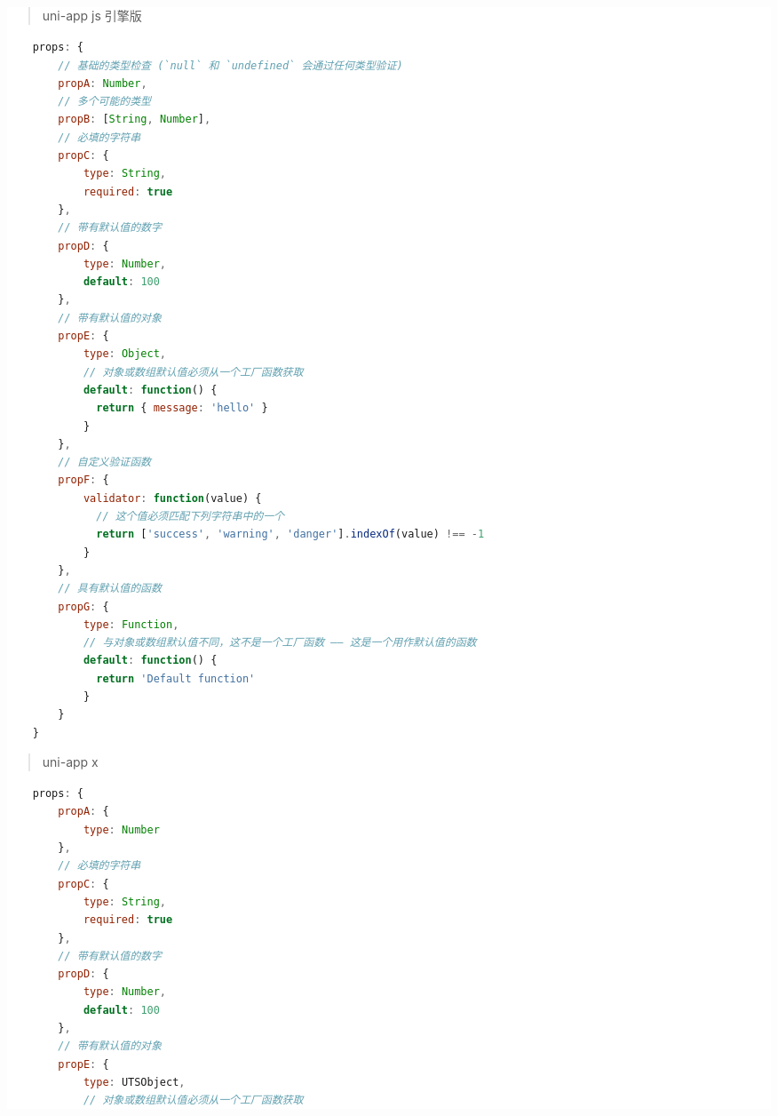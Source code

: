 > uni-app js 引擎版

```js
	props: {
		// 基础的类型检查 (`null` 和 `undefined` 会通过任何类型验证)
		propA: Number,
		// 多个可能的类型
		propB: [String, Number],
		// 必填的字符串
		propC: {
			type: String,
			required: true
		},
		// 带有默认值的数字
		propD: {
			type: Number,
			default: 100
		},
		// 带有默认值的对象
		propE: {
			type: Object,
			// 对象或数组默认值必须从一个工厂函数获取
			default: function() {
			  return { message: 'hello' }
			}
		},
		// 自定义验证函数
		propF: {
			validator: function(value) {
			  // 这个值必须匹配下列字符串中的一个
			  return ['success', 'warning', 'danger'].indexOf(value) !== -1
			}
		},
		// 具有默认值的函数
		propG: {
			type: Function,
			// 与对象或数组默认值不同，这不是一个工厂函数 —— 这是一个用作默认值的函数
			default: function() {
			  return 'Default function'
			}
		}
	}
```

> uni-app x

```js
	props: {
		propA: {
			type: Number
		},
		// 必填的字符串
		propC: {
			type: String,
			required: true
		},
		// 带有默认值的数字
		propD: {
			type: Number,
			default: 100
		},
		// 带有默认值的对象
		propE: {
			type: UTSObject,
			// 对象或数组默认值必须从一个工厂函数获取
```